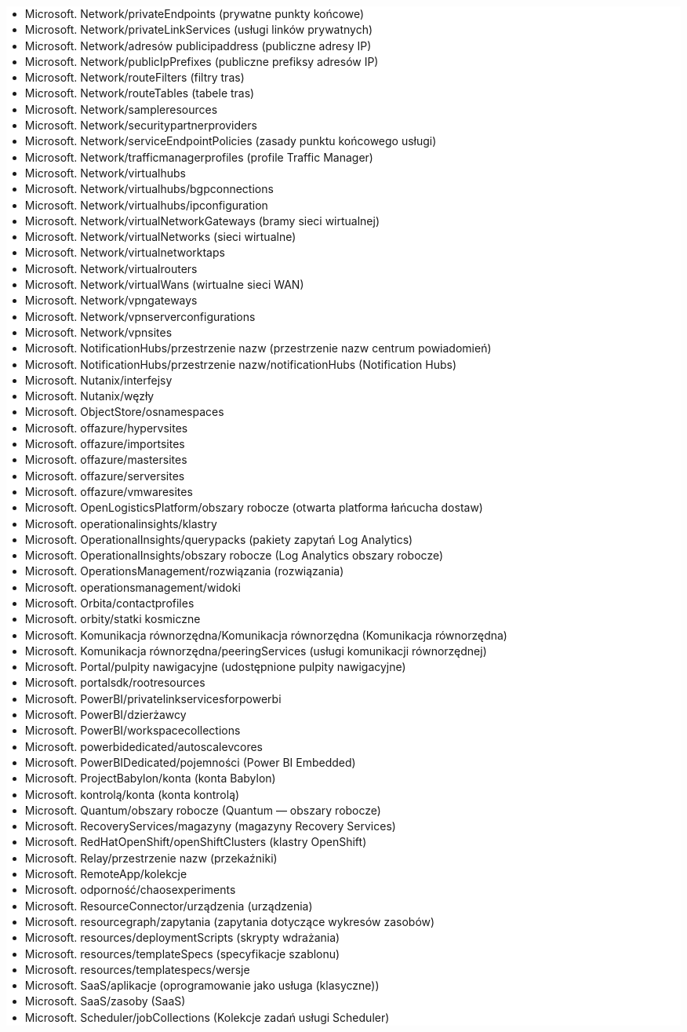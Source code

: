 - Microsoft. Network/privateEndpoints (prywatne punkty końcowe)
- Microsoft. Network/privateLinkServices (usługi linków prywatnych)
- Microsoft. Network/adresów publicipaddress (publiczne adresy IP)
- Microsoft. Network/publicIpPrefixes (publiczne prefiksy adresów IP)
- Microsoft. Network/routeFilters (filtry tras)
- Microsoft. Network/routeTables (tabele tras)
- Microsoft. Network/sampleresources
- Microsoft. Network/securitypartnerproviders
- Microsoft. Network/serviceEndpointPolicies (zasady punktu końcowego usługi)
- Microsoft. Network/trafficmanagerprofiles (profile Traffic Manager)
- Microsoft. Network/virtualhubs
- Microsoft. Network/virtualhubs/bgpconnections
- Microsoft. Network/virtualhubs/ipconfiguration
- Microsoft. Network/virtualNetworkGateways (bramy sieci wirtualnej)
- Microsoft. Network/virtualNetworks (sieci wirtualne)
- Microsoft. Network/virtualnetworktaps
- Microsoft. Network/virtualrouters
- Microsoft. Network/virtualWans (wirtualne sieci WAN)
- Microsoft. Network/vpngateways
- Microsoft. Network/vpnserverconfigurations
- Microsoft. Network/vpnsites
- Microsoft. NotificationHubs/przestrzenie nazw (przestrzenie nazw centrum powiadomień)
- Microsoft. NotificationHubs/przestrzenie nazw/notificationHubs (Notification Hubs)
- Microsoft. Nutanix/interfejsy
- Microsoft. Nutanix/węzły
- Microsoft. ObjectStore/osnamespaces
- Microsoft. offazure/hypervsites
- Microsoft. offazure/importsites
- Microsoft. offazure/mastersites
- Microsoft. offazure/serversites
- Microsoft. offazure/vmwaresites
- Microsoft. OpenLogisticsPlatform/obszary robocze (otwarta platforma łańcucha dostaw)
- Microsoft. operationalinsights/klastry
- Microsoft. OperationalInsights/querypacks (pakiety zapytań Log Analytics)
- Microsoft. OperationalInsights/obszary robocze (Log Analytics obszary robocze)
- Microsoft. OperationsManagement/rozwiązania (rozwiązania)
- Microsoft. operationsmanagement/widoki
- Microsoft. Orbita/contactprofiles
- Microsoft. orbity/statki kosmiczne
- Microsoft. Komunikacja równorzędna/Komunikacja równorzędna (Komunikacja równorzędna)
- Microsoft. Komunikacja równorzędna/peeringServices (usługi komunikacji równorzędnej)
- Microsoft. Portal/pulpity nawigacyjne (udostępnione pulpity nawigacyjne)
- Microsoft. portalsdk/rootresources
- Microsoft. PowerBI/privatelinkservicesforpowerbi
- Microsoft. PowerBI/dzierżawcy
- Microsoft. PowerBI/workspacecollections
- Microsoft. powerbidedicated/autoscalevcores
- Microsoft. PowerBIDedicated/pojemności (Power BI Embedded)
- Microsoft. ProjectBabylon/konta (konta Babylon)
- Microsoft. kontrolą/konta (konta kontrolą)
- Microsoft. Quantum/obszary robocze (Quantum — obszary robocze)
- Microsoft. RecoveryServices/magazyny (magazyny Recovery Services)
- Microsoft. RedHatOpenShift/openShiftClusters (klastry OpenShift)
- Microsoft. Relay/przestrzenie nazw (przekaźniki)
- Microsoft. RemoteApp/kolekcje
- Microsoft. odporność/chaosexperiments
- Microsoft. ResourceConnector/urządzenia (urządzenia)
- Microsoft. resourcegraph/zapytania (zapytania dotyczące wykresów zasobów)
- Microsoft. resources/deploymentScripts (skrypty wdrażania)
- Microsoft. resources/templateSpecs (specyfikacje szablonu)
- Microsoft. resources/templatespecs/wersje
- Microsoft. SaaS/aplikacje (oprogramowanie jako usługa (klasyczne))
- Microsoft. SaaS/zasoby (SaaS)
- Microsoft. Scheduler/jobCollections (Kolekcje zadań usługi Scheduler)